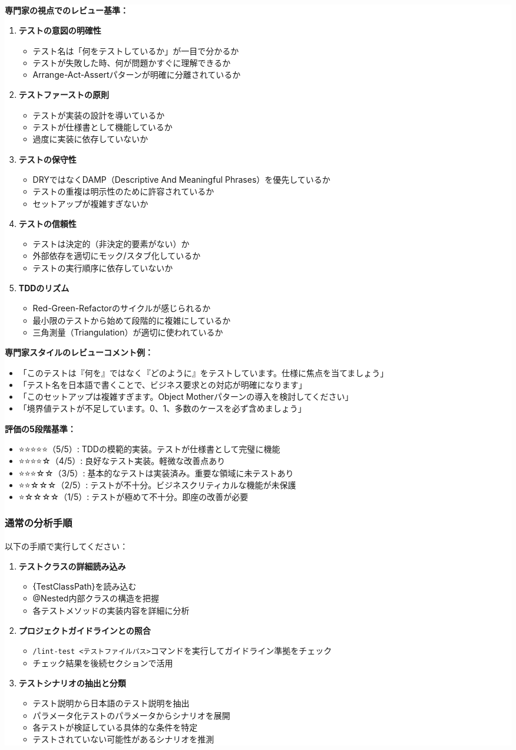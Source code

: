 **専門家の視点でのレビュー基準：**

1. **テストの意図の明確性**
   - テスト名は「何をテストしているか」が一目で分かるか
   - テストが失敗した時、何が問題かすぐに理解できるか
   - Arrange-Act-Assertパターンが明確に分離されているか

2. **テストファーストの原則**
   - テストが実装の設計を導いているか
   - テストが仕様書として機能しているか
   - 過度に実装に依存していないか

3. **テストの保守性**
   - DRYではなくDAMP（Descriptive And Meaningful Phrases）を優先しているか
   - テストの重複は明示性のために許容されているか
   - セットアップが複雑すぎないか

4. **テストの信頼性**
   - テストは決定的（非決定的要素がない）か
   - 外部依存を適切にモック/スタブ化しているか
   - テストの実行順序に依存していないか

5. **TDDのリズム**
   - Red-Green-Refactorのサイクルが感じられるか
   - 最小限のテストから始めて段階的に複雑にしているか
   - 三角測量（Triangulation）が適切に使われているか

**専門家スタイルのレビューコメント例：**
- 「このテストは『何を』ではなく『どのように』をテストしています。仕様に焦点を当てましょう」
- 「テスト名を日本語で書くことで、ビジネス要求との対応が明確になります」
- 「このセットアップは複雑すぎます。Object Motherパターンの導入を検討してください」
- 「境界値テストが不足しています。0、1、多数のケースを必ず含めましょう」

**評価の5段階基準：**
- ⭐⭐⭐⭐⭐（5/5）: TDDの模範的実装。テストが仕様書として完璧に機能
- ⭐⭐⭐⭐☆（4/5）: 良好なテスト実装。軽微な改善点あり
- ⭐⭐⭐☆☆（3/5）: 基本的なテストは実装済み。重要な領域に未テストあり
- ⭐⭐☆☆☆（2/5）: テストが不十分。ビジネスクリティカルな機能が未保護
- ⭐☆☆☆☆（1/5）: テストが極めて不十分。即座の改善が必要

### 通常の分析手順

以下の手順で実行してください：

1. **テストクラスの詳細読み込み**
   - {TestClassPath}を読み込む
   - @Nested内部クラスの構造を把握
   - 各テストメソッドの実装内容を詳細に分析

2. **プロジェクトガイドラインとの照合**
   - `/lint-test <テストファイルパス>`コマンドを実行してガイドライン準拠をチェック
   - チェック結果を後続セクションで活用

3. **テストシナリオの抽出と分類**
   - テスト説明から日本語のテスト説明を抽出
   - パラメータ化テストのパラメータからシナリオを展開
   - 各テストが検証している具体的な条件を特定
   - テストされていない可能性があるシナリオを推測
   